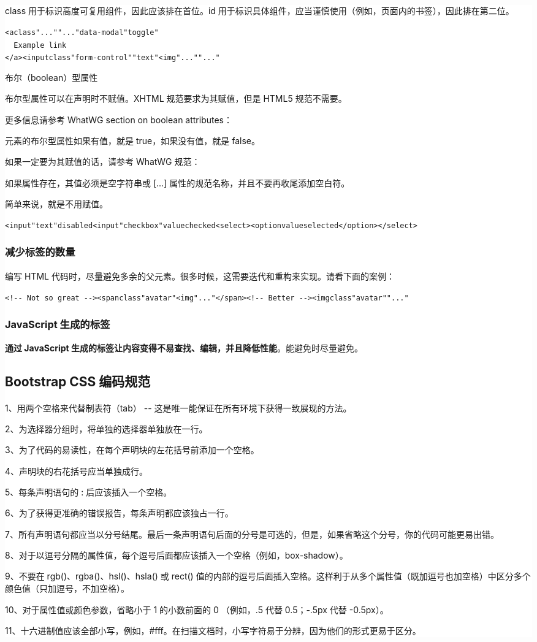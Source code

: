 class 用于标识高度可复用组件，因此应该排在首位。id 用于标识具体组件，应当谨慎使用（例如，页面内的书签），因此排在第二位。

```
<aclass"...""..."data-modal"toggle"
  Example link
</a><inputclass"form-control""text"<img"...""..."
```

布尔（boolean）型属性

布尔型属性可以在声明时不赋值。XHTML 规范要求为其赋值，但是 HTML5 规范不需要。

更多信息请参考 WhatWG section on boolean attributes：

元素的布尔型属性如果有值，就是 true，如果没有值，就是 false。

如果一定要为其赋值的话，请参考 WhatWG 规范：

如果属性存在，其值必须是空字符串或 [...] 属性的规范名称，并且不要再收尾添加空白符。

简单来说，就是不用赋值。

```
<input"text"disabled<input"checkbox"valuechecked<select><optionvalueselected</option></select>
```

### 减少标签的数量

编写 HTML 代码时，尽量避免多余的父元素。很多时候，这需要迭代和重构来实现。请看下面的案例：

```
<!-- Not so great --><spanclass"avatar"<img"..."</span><!-- Better --><imgclass"avatar""..."
```

### JavaScript 生成的标签

**通过 JavaScript 生成的标签让内容变得不易查找、编辑，并且降低性能**。能避免时尽量避免。

Bootstrap CSS 编码规范
-

1、用两个空格来代替制表符（tab） -- 这是唯一能保证在所有环境下获得一致展现的方法。

2、为选择器分组时，将单独的选择器单独放在一行。

3、为了代码的易读性，在每个声明块的左花括号前添加一个空格。

4、声明块的右花括号应当单独成行。

5、每条声明语句的 : 后应该插入一个空格。

6、为了获得更准确的错误报告，每条声明都应该独占一行。

7、所有声明语句都应当以分号结尾。最后一条声明语句后面的分号是可选的，但是，如果省略这个分号，你的代码可能更易出错。

8、对于以逗号分隔的属性值，每个逗号后面都应该插入一个空格（例如，box-shadow）。

9、不要在 rgb()、rgba()、hsl()、hsla() 或 rect() 值的内部的逗号后面插入空格。这样利于从多个属性值（既加逗号也加空格）中区分多个颜色值（只加逗号，不加空格）。

10、对于属性值或颜色参数，省略小于 1 的小数前面的 0 （例如，.5 代替 0.5；-.5px 代替 -0.5px）。

11、十六进制值应该全部小写，例如，#fff。在扫描文档时，小写字符易于分辨，因为他们的形式更易于区分。
